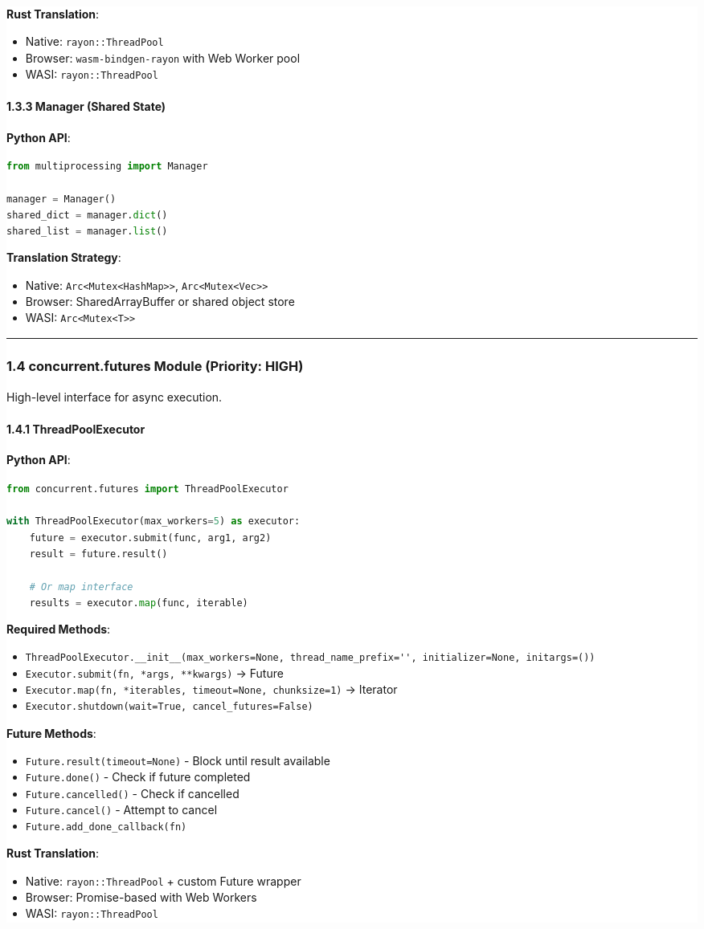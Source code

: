 **Rust Translation**:
- Native: `rayon::ThreadPool`
- Browser: `wasm-bindgen-rayon` with Web Worker pool
- WASI: `rayon::ThreadPool`

#### 1.3.3 Manager (Shared State)
**Python API**:
```python
from multiprocessing import Manager

manager = Manager()
shared_dict = manager.dict()
shared_list = manager.list()
```

**Translation Strategy**:
- Native: `Arc<Mutex<HashMap>>`, `Arc<Mutex<Vec>>`
- Browser: SharedArrayBuffer or shared object store
- WASI: `Arc<Mutex<T>>`

---

### 1.4 concurrent.futures Module (Priority: HIGH)

High-level interface for async execution.

#### 1.4.1 ThreadPoolExecutor
**Python API**:
```python
from concurrent.futures import ThreadPoolExecutor

with ThreadPoolExecutor(max_workers=5) as executor:
    future = executor.submit(func, arg1, arg2)
    result = future.result()

    # Or map interface
    results = executor.map(func, iterable)
```

**Required Methods**:
- `ThreadPoolExecutor.__init__(max_workers=None, thread_name_prefix='', initializer=None, initargs=())`
- `Executor.submit(fn, *args, **kwargs)` → Future
- `Executor.map(fn, *iterables, timeout=None, chunksize=1)` → Iterator
- `Executor.shutdown(wait=True, cancel_futures=False)`

**Future Methods**:
- `Future.result(timeout=None)` - Block until result available
- `Future.done()` - Check if future completed
- `Future.cancelled()` - Check if cancelled
- `Future.cancel()` - Attempt to cancel
- `Future.add_done_callback(fn)`

**Rust Translation**:
- Native: `rayon::ThreadPool` + custom Future wrapper
- Browser: Promise-based with Web Workers
- WASI: `rayon::ThreadPool`
